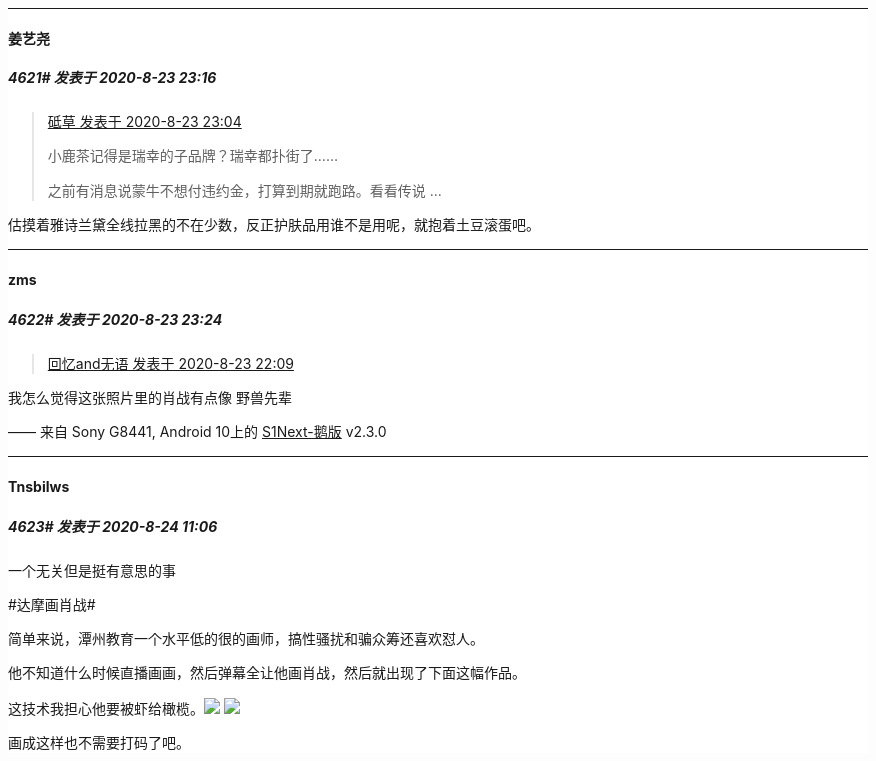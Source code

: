 
-----

####  姜艺尧  
##### 4621#       发表于 2020-8-23 23:16



<blockquote><a href="httphttps://bbs.saraba1st.com/2b/forum.php?mod=redirect&amp;goto=findpost&amp;pid=48529241&amp;ptid=1944607" target="_blank">砥草 发表于 2020-8-23 23:04</a>

小鹿茶记得是瑞幸的子品牌？瑞幸都扑街了……

之前有消息说蒙牛不想付违约金，打算到期就跑路。看看传说 ...</blockquote>
估摸着雅诗兰黛全线拉黑的不在少数，反正护肤品用谁不是用呢，就抱着土豆滚蛋吧。







-----

####  zms  
##### 4622#       发表于 2020-8-23 23:24



<blockquote><a href="httphttps://bbs.saraba1st.com/2b/forum.php?mod=redirect&amp;goto=findpost&amp;pid=48528768&amp;ptid=1944607" target="_blank">回忆and无语 发表于 2020-8-23 22:09</a></blockquote>
我怎么觉得这张照片里的肖战有点像 野兽先辈

—— 来自 Sony G8441, Android 10上的 [S1Next-鹅版](https://github.com/ykrank/S1-Next/releases) v2.3.0







-----

####  Tnsbilws  
##### 4623#       发表于 2020-8-24 11:06




一个无关但是挺有意思的事

#达摩画肖战#

简单来说，潭州教育一个水平低的很的画师，搞性骚扰和骗众筹还喜欢怼人。

他不知道什么时候直播画画，然后弹幕全让他画肖战，然后就出现了下面这幅作品。

这技术我担心他要被虾给橄榄。<img src="https://static.saraba1st.com/image/smiley/face2017/067.png" referrerpolicy="no-referrer">
<img src="https://ww2.sinaimg.cn/bmiddle/863d094dgy1gi15hbn5mpj212n0s8dwo.jpg" referrerpolicy="no-referrer">


画成这样也不需要打码了吧。


